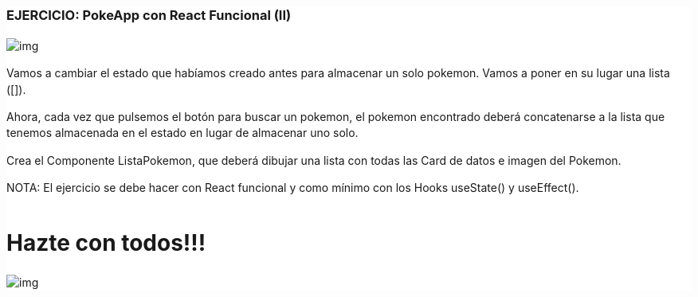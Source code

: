 ### EJERCICIO: PokeApp con React Funcional (II)

![img](../../assets/react/clase37/snorlax_meme.jpg)

Vamos a cambiar el estado que habíamos creado antes para almacenar un solo pokemon. Vamos a poner en su lugar una lista ([]).

Ahora, cada vez que pulsemos el botón para buscar un pokemon, el pokemon encontrado deberá concatenarse a la lista que tenemos almacenada en el estado en lugar de almacenar uno solo.

Crea el Componente ListaPokemon, que deberá dibujar una lista con todas las Card de datos e imagen del Pokemon.

NOTA: El ejercicio se debe hacer con React funcional y como mínimo con los Hooks useState() y useEffect().

# Hazte con todos!!!
![img](../../assets/react/clase37/wecan.gif)

